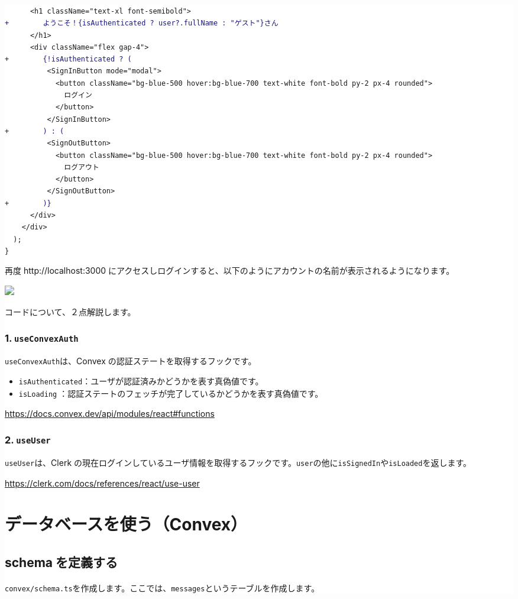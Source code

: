 ```diff tsx:app/page.tsx
      <h1 className="text-xl font-semibold">
+        ようこそ！{isAuthenticated ? user?.fullName : "ゲスト"}さん
      </h1>
      <div className="flex gap-4">
+        {!isAuthenticated ? (
          <SignInButton mode="modal">
            <button className="bg-blue-500 hover:bg-blue-700 text-white font-bold py-2 px-4 rounded">
              ログイン
            </button>
          </SignInButton>
+        ) : (
          <SignOutButton>
            <button className="bg-blue-500 hover:bg-blue-700 text-white font-bold py-2 px-4 rounded">
              ログアウト
            </button>
          </SignOutButton>
+        )}
      </div>
    </div>
  );
}
```

再度 http://localhost:3000 にアクセスしログインすると、以下のようにアカウントの名前が表示されるようになります。

![](https://storage.googleapis.com/zenn-user-upload/86eb82c8aac9-20240121.png)

コードについて、２点解説します。

### 1. `useConvexAuth`

`useConvexAuth`は、Convex の認証ステートを取得するフックです。

- `isAuthenticated`：ユーザが認証済みかどうかを表す真偽値です。
- `isLoading` ：認証ステートのフェッチが完了しているかどうかを表す真偽値です。

https://docs.convex.dev/api/modules/react#functions

### 2. `useUser`

`useUser`は、Clerk の現在ログインしているユーザ情報を取得するフックです。`user`の他に`isSignedIn`や`isLoaded`を返します。

https://clerk.com/docs/references/react/use-user

# データベースを使う（Convex）

## schema を定義する

`convex/schema.ts`を作成します。ここでは、`messages`というテーブルを作成します。
